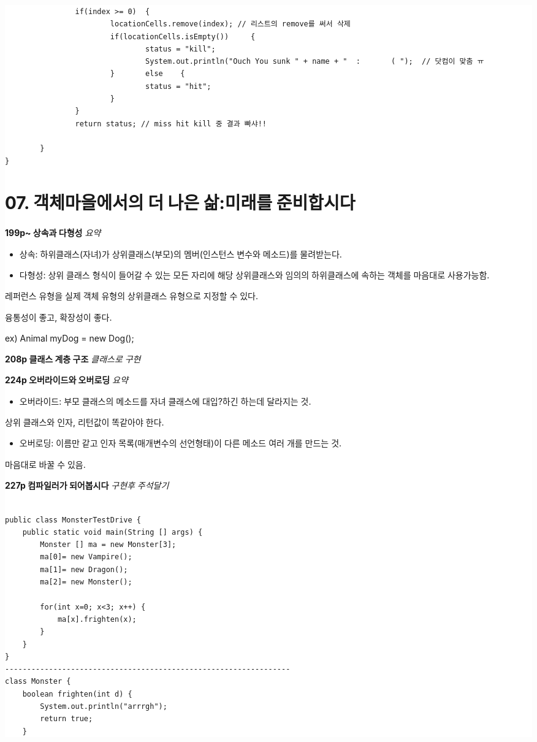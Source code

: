 ```
                if(index >= 0)  {
                        locationCells.remove(index); // 리스트의 remove를 써서 삭제 
                        if(locationCells.isEmpty())     {
                                status = "kill";
                                System.out.println("Ouch You sunk " + name + "  :       ( ");  // 닷컴이 맞춤 ㅠ
                        }       else    {
                                status = "hit";
                        }
                }
                return status; // miss hit kill 중 결과 빠샤!!

        }
}
```

# 07. 객체마을에서의 더 나은 삶:미래를 준비합시다 #

**199p~ 상속과 다형성** _요약_

  * 상속: 하위클래스(자녀)가 상위클래스(부모)의 멤버(인스턴스 변수와 메소드)를 물려받는다.

  * 다형성: 상위 클래스 형식이 들어갈 수 있는 모든 자리에 해당 상위클래스와 임의의 하위클래스에 속하는 객체를 마음대로 사용가능함.

레퍼런스 유형을 실제 객체 유형의 상위클래스 유형으로 지정할 수 있다.

융통성이 좋고, 확장성이 좋다.

ex) Animal myDog = new Dog();

**208p 클래스 계층 구조** _클래스로 구현_

```

```

**224p 오버라이드와 오버로딩** _요약_

  * 오버라이드: 부모 클래스의 메소드를 자녀 클래스에 대입?하긴 하는데 달라지는 것.

상위 클래스와 인자, 리턴값이 똑같아야 한다.

  * 오버로딩: 이름만 같고 인자 목록(매개변수의 선언형태)이 다른 메소드 여러 개를 만드는 것.

마음대로 바꿀 수 있음.

**227p 컴파일러가 되어봅시다** _구현후 주석달기_

```

public class MonsterTestDrive {
	public static void main(String [] args) {
		Monster [] ma = new Monster[3];
		ma[0]= new Vampire();
		ma[1]= new Dragon();
		ma[2]= new Monster();
		
		for(int x=0; x<3; x++) {
			ma[x].frighten(x);
		}
	}
}
-----------------------------------------------------------------
class Monster {
	boolean frighten(int d) {
		System.out.println("arrrgh");
		return true;
	}

```